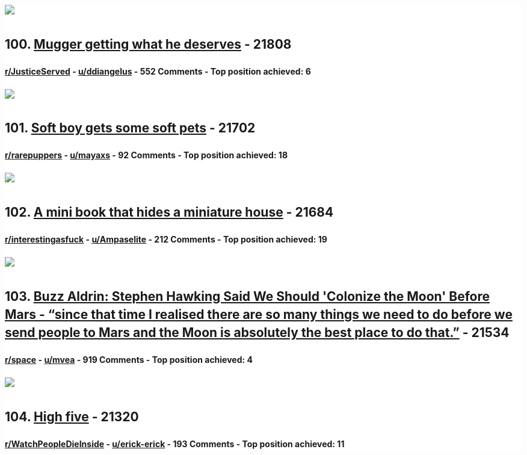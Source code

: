 <a href="https://i.redd.it/f0op5i5fwq731.jpg"><img src="https://b.thumbs.redditmedia.com/jc9PtObI2r509QAI_3vrN7MWKD6Kbqq-wrwWVu7MeuI.jpg"></img></a>

## 100. [Mugger getting what he deserves](http://reddit.com/r/JusticeServed/comments/c7srl8/mugger_getting_what_he_deserves/) - 21808
#### [r/JusticeServed](http://reddit.com/r/JusticeServed) - [u/ddiangelus](http://reddit.com/u/ddiangelus) - 552 Comments - Top position achieved: 6

<a href="https://v.redd.it/qfikt0525p731"><img src="https://a.thumbs.redditmedia.com/d_zcQlDxAjhtAOOXsV-SWNLaxHsNnK87QBjrbRHZAc4.jpg"></img></a>

## 101. [Soft boy gets some soft pets](http://reddit.com/r/rarepuppers/comments/c7uwlw/soft_boy_gets_some_soft_pets/) - 21702
#### [r/rarepuppers](http://reddit.com/r/rarepuppers) - [u/mayaxs](http://reddit.com/u/mayaxs) - 92 Comments - Top position achieved: 18

<a href="https://gfycat.com/thoughtfulfreshcapybara"><img src="https://b.thumbs.redditmedia.com/NGG1_0d3a_Kzm6f9reetlDwAiEOc2x3sZhPIlVm5VZQ.jpg"></img></a>

## 102. [A mini book that hides a miniature house](http://reddit.com/r/interestingasfuck/comments/c7rjh6/a_mini_book_that_hides_a_miniature_house/) - 21684
#### [r/interestingasfuck](http://reddit.com/r/interestingasfuck) - [u/Ampaselite](http://reddit.com/u/Ampaselite) - 212 Comments - Top position achieved: 19

<a href="https://gfycat.com/differentnecessaryhypsilophodon"><img src="https://b.thumbs.redditmedia.com/G72SP8sVOZrRTEc3zbsR9l4Uvs_RTqJ3W-NMkr1AeqU.jpg"></img></a>

## 103. [Buzz Aldrin: Stephen Hawking Said We Should 'Colonize the Moon' Before Mars - “since that time I realised there are so many things we need to do before we send people to Mars and the Moon is absolutely the best place to do that.”](http://reddit.com/r/space/comments/c7ra2v/buzz_aldrin_stephen_hawking_said_we_should/) - 21534
#### [r/space](http://reddit.com/r/space) - [u/mvea](http://reddit.com/u/mvea) - 919 Comments - Top position achieved: 4

<a href="https://www.newsweek.com/buzz-aldrin-stephen-hawking-colonize-moon-1446758"><img src="https://b.thumbs.redditmedia.com/UWGqO70ahsJufC8fc2L4YlLZ--OG5xM-zje6Ubnzy6o.jpg"></img></a>

## 104. [High five](http://reddit.com/r/WatchPeopleDieInside/comments/c7mysu/high_five/) - 21320
#### [r/WatchPeopleDieInside](http://reddit.com/r/WatchPeopleDieInside) - [u/erick-erick](http://reddit.com/u/erick-erick) - 193 Comments - Top position achieved: 11
